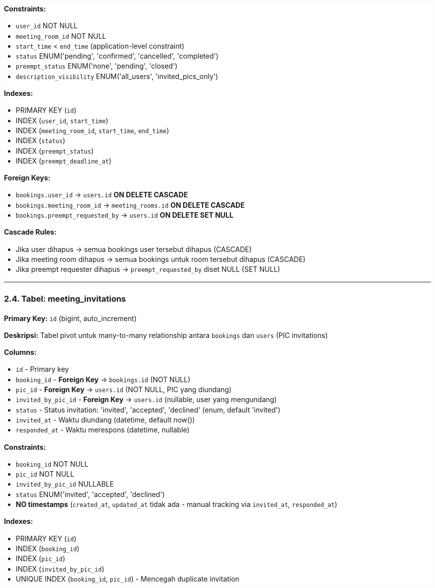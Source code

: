 **Constraints:**
- `user_id` NOT NULL
- `meeting_room_id` NOT NULL
- `start_time` < `end_time` (application-level constraint)
- `status` ENUM('pending', 'confirmed', 'cancelled', 'completed')
- `preempt_status` ENUM('none', 'pending', 'closed')
- `description_visibility` ENUM('all_users', 'invited_pics_only')

**Indexes:**
- PRIMARY KEY (`id`)
- INDEX (`user_id`, `start_time`)
- INDEX (`meeting_room_id`, `start_time`, `end_time`)
- INDEX (`status`)
- INDEX (`preempt_status`)
- INDEX (`preempt_deadline_at`)

**Foreign Keys:**
- `bookings.user_id` → `users.id` **ON DELETE CASCADE**
- `bookings.meeting_room_id` → `meeting_rooms.id` **ON DELETE CASCADE**
- `bookings.preempt_requested_by` → `users.id` **ON DELETE SET NULL**

**Cascade Rules:**
- Jika user dihapus → semua bookings user tersebut dihapus (CASCADE)
- Jika meeting room dihapus → semua bookings untuk room tersebut dihapus (CASCADE)
- Jika preempt requester dihapus → `preempt_requested_by` diset NULL (SET NULL)

---

### 2.4. Tabel: meeting_invitations

**Primary Key:** `id` (bigint, auto_increment)

**Deskripsi:** Tabel pivot untuk many-to-many relationship antara `bookings` dan `users` (PIC invitations)

**Columns:**
- `id` - Primary key
- `booking_id` - **Foreign Key** → `bookings.id` (NOT NULL)
- `pic_id` - **Foreign Key** → `users.id` (NOT NULL, PIC yang diundang)
- `invited_by_pic_id` - **Foreign Key** → `users.id` (nullable, user yang mengundang)
- `status` - Status invitation: 'invited', 'accepted', 'declined' (enum, default 'invited')
- `invited_at` - Waktu diundang (datetime, default now())
- `responded_at` - Waktu merespons (datetime, nullable)

**Constraints:**
- `booking_id` NOT NULL
- `pic_id` NOT NULL
- `invited_by_pic_id` NULLABLE
- `status` ENUM('invited', 'accepted', 'declined')
- **NO timestamps** (`created_at`, `updated_at` tidak ada - manual tracking via `invited_at`, `responded_at`)

**Indexes:**
- PRIMARY KEY (`id`)
- INDEX (`booking_id`)
- INDEX (`pic_id`)
- INDEX (`invited_by_pic_id`)
- UNIQUE INDEX (`booking_id`, `pic_id`) - Mencegah duplicate invitation
